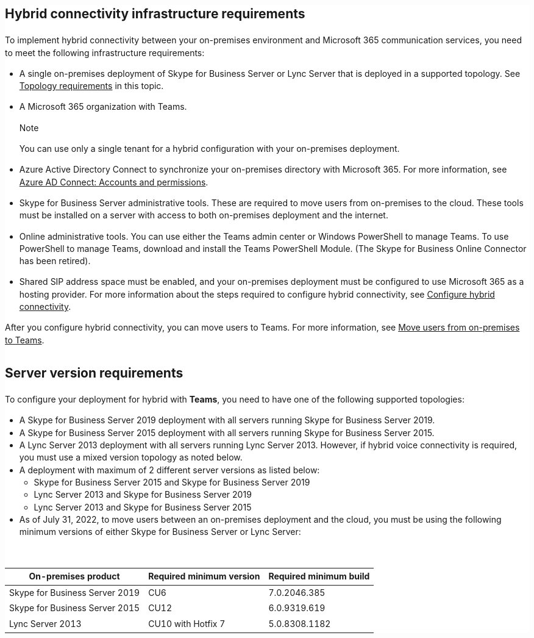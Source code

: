 ## Hybrid connectivity infrastructure requirements

<a name="BKMK_Infrastructure"> </a>

To implement hybrid connectivity between your on-premises environment and Microsoft 365 communication services, you need to meet the following infrastructure requirements:

- A single on-premises deployment of Skype for Business Server or Lync Server that is deployed in a supported topology. See [Topology requirements](plan-hybrid-connectivity.md#BKMK_Topology) in this topic.

- A Microsoft 365 organization with Teams.
    > [!NOTE]
    > You can use only a single tenant for a hybrid configuration with your on-premises deployment.
    
- Azure Active Directory Connect to synchronize your on-premises directory with Microsoft 365. For more information, see [Azure AD Connect: Accounts and permissions](/azure/active-directory/connect/active-directory-aadconnect-accounts-permissions).

- Skype for Business Server administrative tools. These are required to move users from on-premises to the cloud. These tools must be installed on a server with access to both on-premises deployment and the internet.
- Online administrative tools. You can use either the Teams admin center or Windows PowerShell to manage Teams. To use PowerShell to manage Teams, download and install the Teams PowerShell Module. (The Skype for Business Online Connector has been retired).
- Shared SIP address space must be enabled, and your on-premises deployment must be configured to use Microsoft 365 as a hosting provider. For more information about the steps required to configure hybrid connectivity, see [Configure hybrid connectivity](configure-hybrid-connectivity.md).

After you configure hybrid connectivity, you can move users to Teams. For more information, see [Move users from on-premises to Teams](move-users-from-on-premises-to-teams.md).

## Server version requirements

<a name="BKMK_Topology"> </a>

To configure your deployment for hybrid with **Teams**, you need to have one of the following supported topologies:

- A Skype for Business Server 2019 deployment with all servers running Skype for Business Server 2019.
- A Skype for Business Server 2015 deployment with all servers running Skype for Business Server 2015.
- A Lync Server 2013 deployment with all servers running Lync Server 2013.  However, if hybrid voice connectivity is required, you must use a mixed version topology as noted below.
- A deployment with maximum of 2 different server versions as listed below:
  - Skype for Business Server 2015 and Skype for Business Server 2019
  - Lync Server 2013 and Skype for Business Server 2019
  - Lync Server 2013 and Skype for Business Server 2015
- As of July 31, 2022, to move users between an on-premises deployment and the cloud, you must be using the following minimum versions of either Skype for Business Server or Lync Server:
</br>

|On-premises product|Required minimum version|Required minimum build|
|---|---|---|
|Skype for Business Server 2019| CU6 |7.0.2046.385|
|Skype for Business Server 2015| CU12|6.0.9319.619|
|Lync Server 2013| CU10 with Hotfix 7|5.0.8308.1182|
